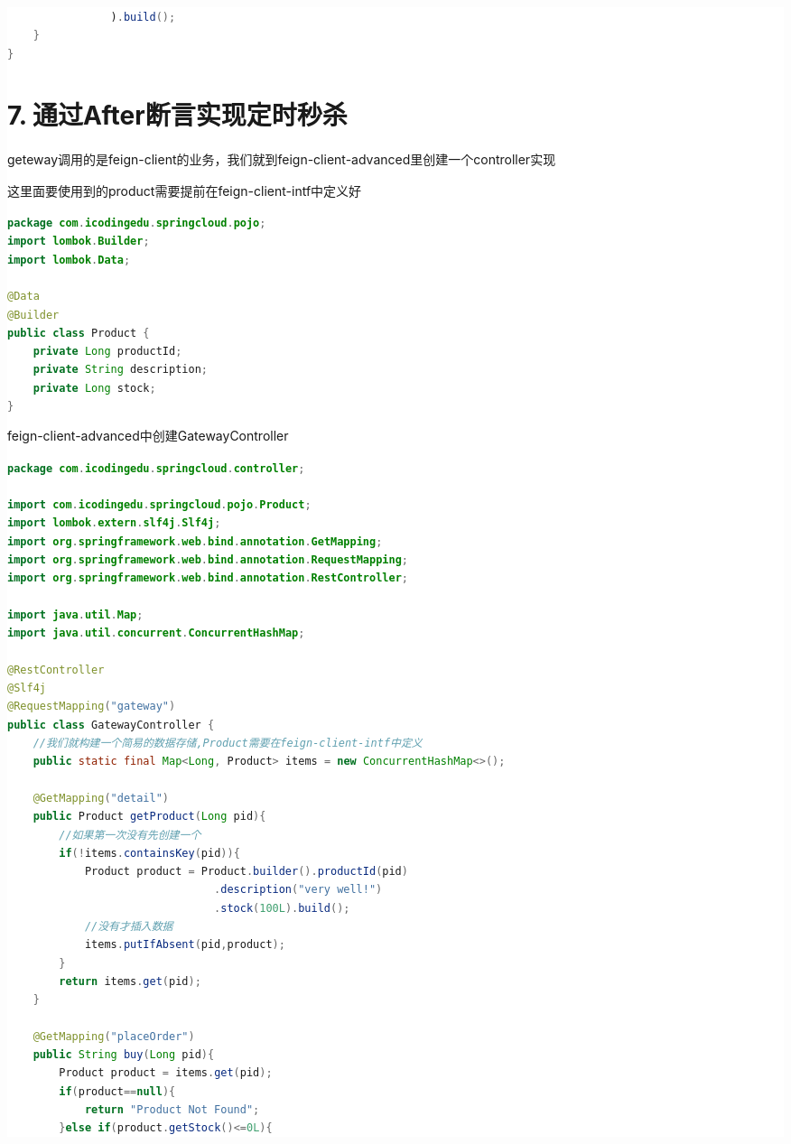 ```java
                ).build();
    }
}
```

# 7. 通过After断言实现定时秒杀

geteway调用的是feign-client的业务，我们就到feign-client-advanced里创建一个controller实现

这里面要使用到的product需要提前在feign-client-intf中定义好

```java
package com.icodingedu.springcloud.pojo;
import lombok.Builder;
import lombok.Data;

@Data
@Builder
public class Product {
    private Long productId;
    private String description;
    private Long stock;
}
```

feign-client-advanced中创建GatewayController

```java
package com.icodingedu.springcloud.controller;

import com.icodingedu.springcloud.pojo.Product;
import lombok.extern.slf4j.Slf4j;
import org.springframework.web.bind.annotation.GetMapping;
import org.springframework.web.bind.annotation.RequestMapping;
import org.springframework.web.bind.annotation.RestController;

import java.util.Map;
import java.util.concurrent.ConcurrentHashMap;

@RestController
@Slf4j
@RequestMapping("gateway")
public class GatewayController {
    //我们就构建一个简易的数据存储,Product需要在feign-client-intf中定义
    public static final Map<Long, Product> items = new ConcurrentHashMap<>();

    @GetMapping("detail")
    public Product getProduct(Long pid){
        //如果第一次没有先创建一个
        if(!items.containsKey(pid)){
            Product product = Product.builder().productId(pid)
                                .description("very well!")
                                .stock(100L).build();
            //没有才插入数据
            items.putIfAbsent(pid,product);
        }
        return items.get(pid);
    }

    @GetMapping("placeOrder")
    public String buy(Long pid){
        Product product = items.get(pid);
        if(product==null){
            return "Product Not Found";
        }else if(product.getStock()<=0L){
```